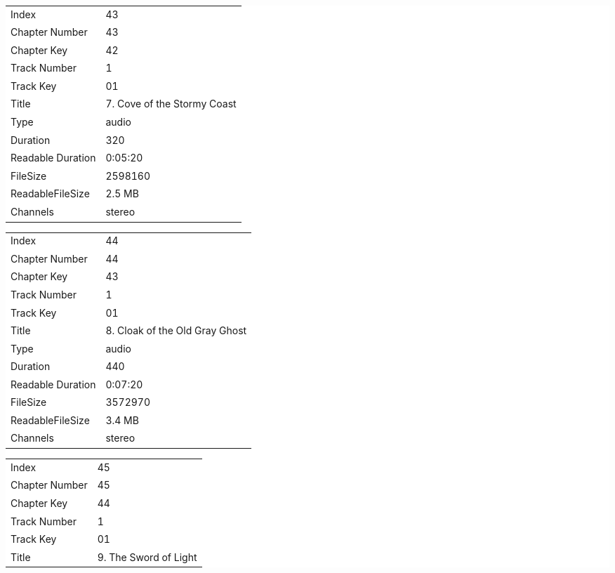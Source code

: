 |  |  |
| - | - |
| Index | 43 |
| Chapter Number | 43 |
| Chapter Key | 42 |
| Track Number | 1 |
| Track Key | 01 |
| Title | 7. Cove of the Stormy Coast |
| Type | audio |
| Duration | 320 |
| Readable Duration | 0:05:20 |
| FileSize | 2598160 |
| ReadableFileSize | 2.5 MB |
| Channels | stereo |

|  |  |
| - | - |
| Index | 44 |
| Chapter Number | 44 |
| Chapter Key | 43 |
| Track Number | 1 |
| Track Key | 01 |
| Title | 8. Cloak of the Old Gray Ghost |
| Type | audio |
| Duration | 440 |
| Readable Duration | 0:07:20 |
| FileSize | 3572970 |
| ReadableFileSize | 3.4 MB |
| Channels | stereo |

|  |  |
| - | - |
| Index | 45 |
| Chapter Number | 45 |
| Chapter Key | 44 |
| Track Number | 1 |
| Track Key | 01 |
| Title | 9. The Sword of Light |